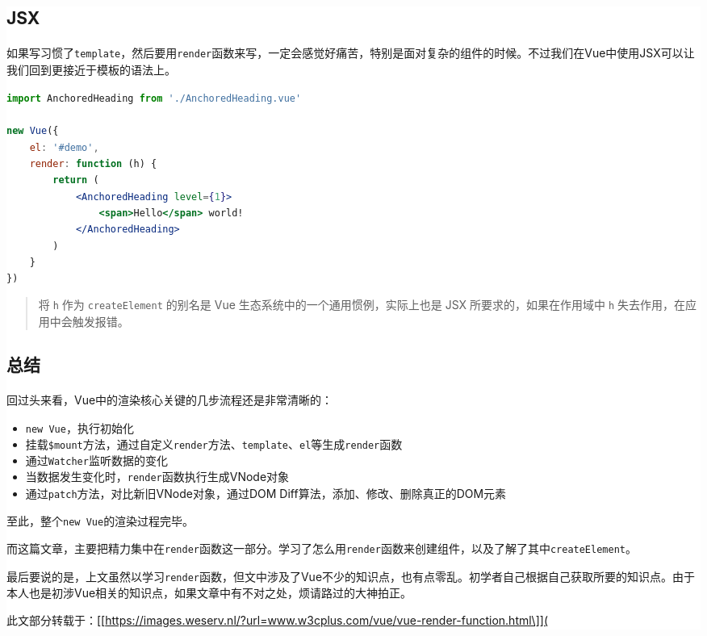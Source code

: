 ## JSX

如果写习惯了`template`，然后要用`render`函数来写，一定会感觉好痛苦，特别是面对复杂的组件的时候。不过我们在Vue中使用JSX可以让我们回到更接近于模板的语法上。



```jsx
import AnchoredHeading from './AnchoredHeading.vue'

new Vue({
    el: '#demo',
    render: function (h) {
        return (
            <AnchoredHeading level={1}>
                <span>Hello</span> world!
            </AnchoredHeading>
        )
    }
})
```

> 将 `h` 作为 `createElement` 的别名是 Vue 生态系统中的一个通用惯例，实际上也是 JSX 所要求的，如果在作用域中 `h` 失去作用，在应用中会触发报错。

## 总结

回过头来看，Vue中的渲染核心关键的几步流程还是非常清晰的：

- `new Vue`，执行初始化
- 挂载`$mount`方法，通过自定义`render`方法、`template`、`el`等生成`render`函数
- 通过`Watcher`监听数据的变化
- 当数据发生变化时，`render`函数执行生成VNode对象
- 通过`patch`方法，对比新旧VNode对象，通过DOM Diff算法，添加、修改、删除真正的DOM元素

至此，整个`new Vue`的渲染过程完毕。

而这篇文章，主要把精力集中在`render`函数这一部分。学习了怎么用`render`函数来创建组件，以及了解了其中`createElement`。

最后要说的是，上文虽然以学习`render`函数，但文中涉及了Vue不少的知识点，也有点零乱。初学者自己根据自己获取所要的知识点。由于本人也是初涉Vue相关的知识点，如果文章中有不对之处，烦请路过的大神拍正。

此文部分转载于：[[https://images.weserv.nl/?url=www.w3cplus.com/vue/vue-render-function.html\]](